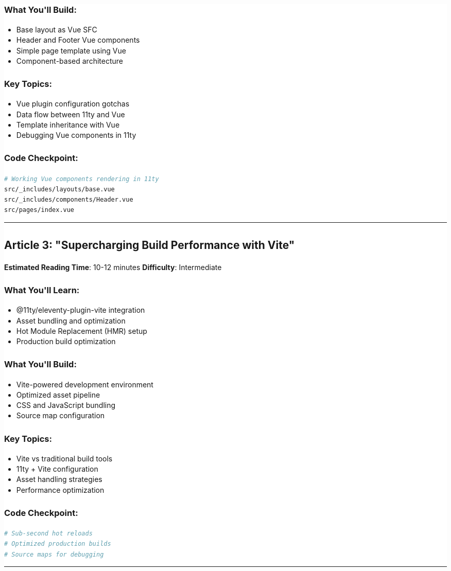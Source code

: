 ### **What You'll Build:**
- Base layout as Vue SFC
- Header and Footer Vue components
- Simple page template using Vue
- Component-based architecture

### **Key Topics:**
- Vue plugin configuration gotchas
- Data flow between 11ty and Vue
- Template inheritance with Vue
- Debugging Vue components in 11ty

### **Code Checkpoint:**
```bash
# Working Vue components rendering in 11ty
src/_includes/layouts/base.vue
src/_includes/components/Header.vue
src/pages/index.vue
```

---

## Article 3: "Supercharging Build Performance with Vite"
**Estimated Reading Time**: 10-12 minutes
**Difficulty**: Intermediate

### **What You'll Learn:**
- @11ty/eleventy-plugin-vite integration
- Asset bundling and optimization
- Hot Module Replacement (HMR) setup
- Production build optimization

### **What You'll Build:**
- Vite-powered development environment
- Optimized asset pipeline
- CSS and JavaScript bundling
- Source map configuration

### **Key Topics:**
- Vite vs traditional build tools
- 11ty + Vite configuration
- Asset handling strategies
- Performance optimization

### **Code Checkpoint:**
```bash
# Sub-second hot reloads
# Optimized production builds
# Source maps for debugging
```

---